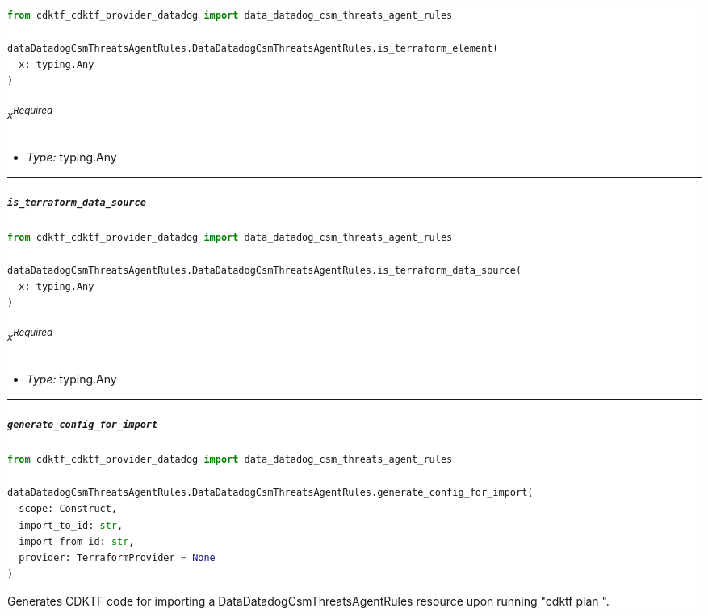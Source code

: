 ```python
from cdktf_cdktf_provider_datadog import data_datadog_csm_threats_agent_rules

dataDatadogCsmThreatsAgentRules.DataDatadogCsmThreatsAgentRules.is_terraform_element(
  x: typing.Any
)
```

###### `x`<sup>Required</sup> <a name="x" id="@cdktf/provider-datadog.dataDatadogCsmThreatsAgentRules.DataDatadogCsmThreatsAgentRules.isTerraformElement.parameter.x"></a>

- *Type:* typing.Any

---

##### `is_terraform_data_source` <a name="is_terraform_data_source" id="@cdktf/provider-datadog.dataDatadogCsmThreatsAgentRules.DataDatadogCsmThreatsAgentRules.isTerraformDataSource"></a>

```python
from cdktf_cdktf_provider_datadog import data_datadog_csm_threats_agent_rules

dataDatadogCsmThreatsAgentRules.DataDatadogCsmThreatsAgentRules.is_terraform_data_source(
  x: typing.Any
)
```

###### `x`<sup>Required</sup> <a name="x" id="@cdktf/provider-datadog.dataDatadogCsmThreatsAgentRules.DataDatadogCsmThreatsAgentRules.isTerraformDataSource.parameter.x"></a>

- *Type:* typing.Any

---

##### `generate_config_for_import` <a name="generate_config_for_import" id="@cdktf/provider-datadog.dataDatadogCsmThreatsAgentRules.DataDatadogCsmThreatsAgentRules.generateConfigForImport"></a>

```python
from cdktf_cdktf_provider_datadog import data_datadog_csm_threats_agent_rules

dataDatadogCsmThreatsAgentRules.DataDatadogCsmThreatsAgentRules.generate_config_for_import(
  scope: Construct,
  import_to_id: str,
  import_from_id: str,
  provider: TerraformProvider = None
)
```

Generates CDKTF code for importing a DataDatadogCsmThreatsAgentRules resource upon running "cdktf plan <stack-name>".

